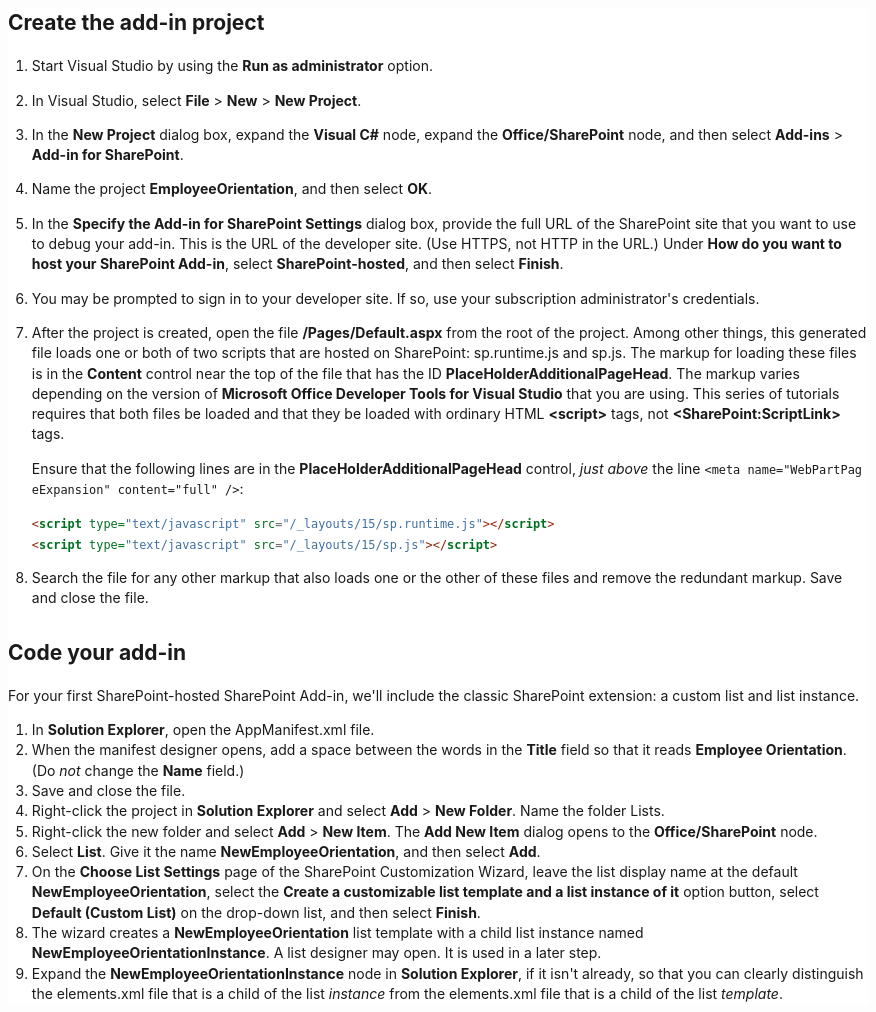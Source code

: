 
## Create the add-in project

1. Start Visual Studio by using the **Run as administrator** option.
1. In Visual Studio, select **File** > **New** > **New Project**.
1. In the **New Project** dialog box, expand the **Visual C#** node, expand the **Office/SharePoint** node, and then select **Add-ins** > **Add-in for SharePoint**.
1. Name the project **EmployeeOrientation**, and then select **OK**.
1. In the **Specify the Add-in for SharePoint Settings** dialog box, provide the full URL of the SharePoint site that you want to use to debug your add-in. This is the URL of the developer site. (Use HTTPS, not HTTP in the URL.) Under **How do you want to host your SharePoint Add-in**, select  **SharePoint-hosted**, and then select **Finish**.
1. You may be prompted to sign in to your developer site. If so, use your subscription administrator's credentials.
1. After the project is created, open the file **/Pages/Default.aspx** from the root of the project. Among other things, this generated file loads one or both of two scripts that are hosted on SharePoint: sp.runtime.js and sp.js. The markup for loading these files is in the **Content** control near the top of the file that has the ID **PlaceHolderAdditionalPageHead**. The markup varies depending on the version of **Microsoft Office Developer Tools for Visual Studio** that you are using. This series of tutorials requires that both files be loaded and that they be loaded with ordinary HTML **\<script\>** tags, not **\<SharePoint:ScriptLink\>** tags.

    Ensure that the following lines are in the **PlaceHolderAdditionalPageHead** control, *just above*  the line `<meta name="WebPartPageExpansion" content="full" />`:

    ```html
    <script type="text/javascript" src="/_layouts/15/sp.runtime.js"></script>
    <script type="text/javascript" src="/_layouts/15/sp.js"></script>
    ```

1. Search the file for any other markup that also loads one or the other of these files and remove the redundant markup. Save and close the file.

## Code your add-in

For your first SharePoint-hosted SharePoint Add-in, we'll include the classic SharePoint extension: a custom list and list instance.

1. In **Solution Explorer**, open the AppManifest.xml file.
1. When the manifest designer opens, add a space between the words in the **Title** field so that it reads **Employee Orientation**. (Do  *not* change the **Name** field.)
1. Save and close the file.
1. Right-click the project in **Solution Explorer** and select **Add** > **New Folder**. Name the folder Lists.
1. Right-click the new folder and select **Add** > **New Item**. The **Add New Item** dialog opens to the **Office/SharePoint** node.
1. Select **List**. Give it the name **NewEmployeeOrientation**, and then select **Add**.
1. On the **Choose List Settings** page of the SharePoint Customization Wizard, leave the list display name at the default **NewEmployeeOrientation**, select the **Create a customizable list template and a list instance of it** option button, select **Default (Custom List)** on the drop-down list, and then select **Finish**.
1. The wizard creates a **NewEmployeeOrientation** list template with a child list instance named **NewEmployeeOrientationInstance**. A list designer may open. It is used in a later step.
1. Expand the **NewEmployeeOrientationInstance** node in **Solution Explorer**, if it isn't already, so that you can clearly distinguish the elements.xml file that is a child of the list *instance* from the elements.xml file that is a child of the list *template*.

